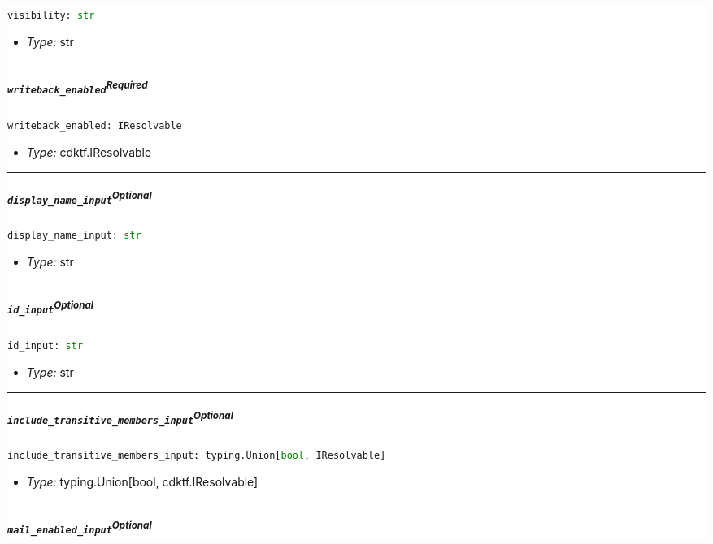 ```python
visibility: str
```

- *Type:* str

---

##### `writeback_enabled`<sup>Required</sup> <a name="writeback_enabled" id="@cdktf/provider-azuread.dataAzureadGroup.DataAzureadGroup.property.writebackEnabled"></a>

```python
writeback_enabled: IResolvable
```

- *Type:* cdktf.IResolvable

---

##### `display_name_input`<sup>Optional</sup> <a name="display_name_input" id="@cdktf/provider-azuread.dataAzureadGroup.DataAzureadGroup.property.displayNameInput"></a>

```python
display_name_input: str
```

- *Type:* str

---

##### `id_input`<sup>Optional</sup> <a name="id_input" id="@cdktf/provider-azuread.dataAzureadGroup.DataAzureadGroup.property.idInput"></a>

```python
id_input: str
```

- *Type:* str

---

##### `include_transitive_members_input`<sup>Optional</sup> <a name="include_transitive_members_input" id="@cdktf/provider-azuread.dataAzureadGroup.DataAzureadGroup.property.includeTransitiveMembersInput"></a>

```python
include_transitive_members_input: typing.Union[bool, IResolvable]
```

- *Type:* typing.Union[bool, cdktf.IResolvable]

---

##### `mail_enabled_input`<sup>Optional</sup> <a name="mail_enabled_input" id="@cdktf/provider-azuread.dataAzureadGroup.DataAzureadGroup.property.mailEnabledInput"></a>
